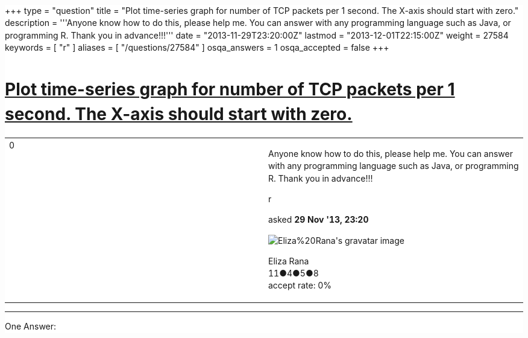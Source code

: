 +++
type = "question"
title = "Plot time-series graph for number of TCP packets per 1 second. The X-axis should start with zero."
description = '''Anyone know how to do this, please help me. You can answer with any programming language such as Java, or programming R. Thank you in advance!!!'''
date = "2013-11-29T23:20:00Z"
lastmod = "2013-12-01T22:15:00Z"
weight = 27584
keywords = [ "r" ]
aliases = [ "/questions/27584" ]
osqa_answers = 1
osqa_accepted = false
+++

<div class="headNormal">

# [Plot time-series graph for number of TCP packets per 1 second. The X-axis should start with zero.](/questions/27584/plot-time-series-graph-for-number-of-tcp-packets-per-1-second-the-x-axis-should-start-with-zero)

</div>

<div id="main-body">

<div id="askform">

<table id="question-table" style="width:100%;"><colgroup><col style="width: 50%" /><col style="width: 50%" /></colgroup><tbody><tr class="odd"><td style="width: 30px; vertical-align: top"><div class="vote-buttons"><span id="post-27584-upvote" class="ajax-command post-vote up" rel="nofollow" title="I like this post (click again to cancel)"> </span><div id="post-27584-score" class="post-score" title="current number of votes">0</div><span id="post-27584-downvote" class="ajax-command post-vote down" rel="nofollow" title="I dont like this post (click again to cancel)"> </span> <span id="favorite-mark" class="ajax-command favorite-mark" rel="nofollow" title="mark/unmark this question as favorite (click again to cancel)"> </span><div id="favorite-count" class="favorite-count"></div></div></td><td><div id="item-right"><div class="question-body"><p>Anyone know how to do this, please help me. You can answer with any programming language such as Java, or programming R. Thank you in advance!!!</p></div><div id="question-tags" class="tags-container tags"><span class="post-tag tag-link-r" rel="tag" title="see questions tagged &#39;r&#39;">r</span></div><div id="question-controls" class="post-controls"></div><div class="post-update-info-container"><div class="post-update-info post-update-info-user"><p>asked <strong>29 Nov '13, 23:20</strong></p><img src="https://secure.gravatar.com/avatar/f6794f3ef18ab7a1ad2e4f56711db6f2?s=32&amp;d=identicon&amp;r=g" class="gravatar" width="32" height="32" alt="Eliza%20Rana&#39;s gravatar image" /><p><span>Eliza Rana</span><br />
<span class="score" title="11 reputation points">11</span><span title="4 badges"><span class="badge1">●</span><span class="badgecount">4</span></span><span title="5 badges"><span class="silver">●</span><span class="badgecount">5</span></span><span title="8 badges"><span class="bronze">●</span><span class="badgecount">8</span></span><br />
<span class="accept_rate" title="Rate of the user&#39;s accepted answers">accept rate:</span> <span title="Eliza Rana has no accepted answers">0%</span></p></div></div><div id="comments-container-27584" class="comments-container"></div><div id="comment-tools-27584" class="comment-tools"></div><div class="clear"></div><div id="comment-27584-form-container" class="comment-form-container"></div><div class="clear"></div></div></td></tr></tbody></table>

------------------------------------------------------------------------

<div class="tabBar">

<span id="sort-top"></span>

<div class="headQuestions">

One Answer:

</div>

</div>

<span id="27592"></span>

